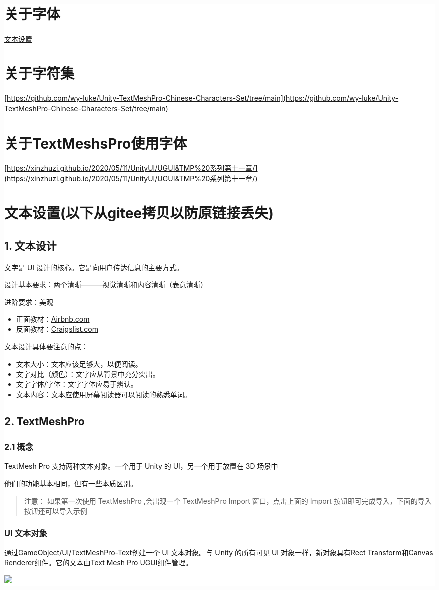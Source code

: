 # 关于字体
[文本设置](https://gitee.com/chutianshu1981/AwesomeUnityTutorial/blob/main/UI系统/UGUI/UGUI-01-文本设置TextMeshPro.md)

# 关于字符集
[https://github.com/wy-luke/Unity-TextMeshPro-Chinese-Characters-Set/tree/main](https://github.com/wy-luke/Unity-TextMeshPro-Chinese-Characters-Set/tree/main)

# 关于TextMeshsPro使用字体
[https://xinzhuzi.github.io/2020/05/11/UnityUI/UGUI&TMP%20系列第十一章/](https://xinzhuzi.github.io/2020/05/11/UnityUI/UGUI&TMP%20系列第十一章/)

# 文本设置(以下从gitee拷贝以防原链接丢失)

## 1. 文本设计

文字是 UI 设计的核心。它是向用户传达信息的主要方式。

设计基本要求：两个清晰———视觉清晰和内容清晰（表意清晰）

进阶要求：美观

* 正面教材：[Airbnb.com](Airbnb.com)
* 反面教材：[Craigslist.com](Craigslist.com)

文本设计具体要注意的点：
* 文本大小：文本应该足够大，以便阅读。
* 文字对比（颜色）：文字应从背景中充分突出。
* 文字字体/字体：文字字体应易于辨认。
* 文本内容：文本应使用屏幕阅读器可以阅读的熟悉单词。

## 2. TextMeshPro

### 2.1 概念

TextMesh Pro 支持两种文本对象。一个用于 Unity 的 UI，另一个用于放置在 3D 场景中

他们的功能基本相同，但有一些本质区别。

> 注意：
> 如果第一次使用 TextMeshPro ,会出现一个 TextMeshPro Import 窗口，点击上面的 Import 按钮即可完成导入，下面的导入按钮还可以导入示例

### UI 文本对象

通过GameObject/UI/TextMeshPro-Text创建一个 UI 文本对象。与 Unity 的所有可见 UI 对象一样，新对象具有Rect Transform和Canvas Renderer组件。它的文本由Text Mesh Pro UGUI组件管理。

![](../../imgs/ui-object.png)

